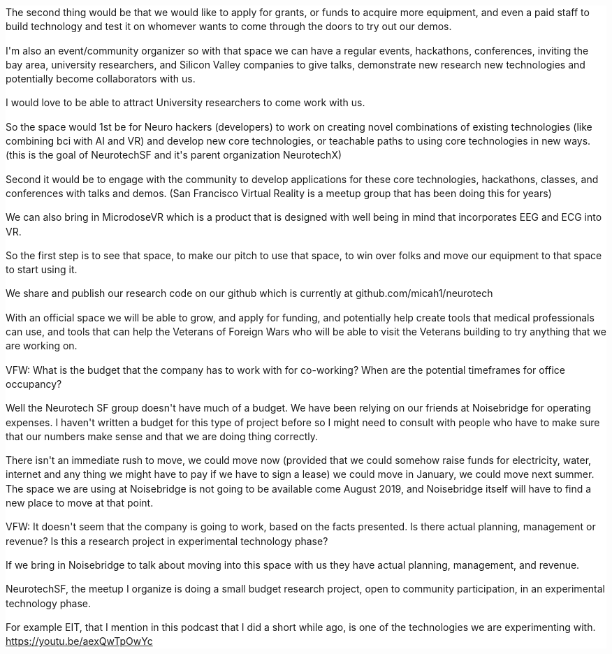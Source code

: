 The second thing would be that we would like to apply for grants, or funds to acquire more equipment, and even a paid staff to build technology and test it on whomever wants to come through the doors to try out our demos.

I'm also an event/community organizer so with that space we can have a regular events, hackathons, conferences, inviting the bay area, university researchers, and Silicon Valley companies to give talks, demonstrate new research new technologies and potentially become collaborators with us.

I would love to be able to attract University researchers to come work with us.

So the space would 1st be for Neuro hackers (developers) to work on creating novel combinations of existing technologies (like combining bci with AI and VR) and develop new core technologies, or teachable paths to using core technologies in new ways. (this is the goal of NeurotechSF and it's parent organization NeurotechX)

Second it would be to engage with the community to develop applications for these core technologies, hackathons, classes, and conferences with talks and demos. (San Francisco Virtual Reality is a meetup group that has been doing this for years)

We can also bring in MicrodoseVR which is a product that is designed with well being in mind that incorporates EEG and ECG into VR.

So the first step is to see that space, to make our pitch to use that space, to win over folks and move our equipment to that space to start using it.

We share and publish our research code on our github which is currently at github.com/micah1/neurotech

With an official space we will be able to grow, and apply for funding, and potentially help create tools that medical professionals can use, and tools that can help the Veterans of Foreign Wars who will be able to visit the Veterans building to try anything that we are working on.

VFW: What is the budget that the company has to work with for co-working?    When are the potential timeframes for office occupancy?

Well the Neurotech SF group doesn't have much of a budget. We have been relying on our friends at Noisebridge for operating expenses. I haven't written a budget for this type of project before so I might need to consult with people who have to make sure that our numbers make sense and that we are doing thing correctly.

There isn't an immediate rush to move, we could move now (provided that we could somehow raise funds for electricity, water, internet and any thing we might have to pay if we have to sign a lease) we could move in January, we could move next summer. The space we are using at Noisebridge is not going to be available come August 2019, and Noisebridge itself will have to find a new place to move at that point.

VFW: It doesn't seem that the company is going to work, based on the facts presented. Is there actual planning, management or revenue? Is this a research project in experimental technology phase?

If we bring in Noisebridge to talk about moving into this space with us they have actual planning, management, and revenue.

NeurotechSF, the meetup I organize is doing a small budget research project, open to community participation, in an experimental technology phase.

For example EIT, that I mention in this podcast that I did a short while ago, is one of the technologies we are experimenting with.  https://youtu.be/aexQwTpOwYc
